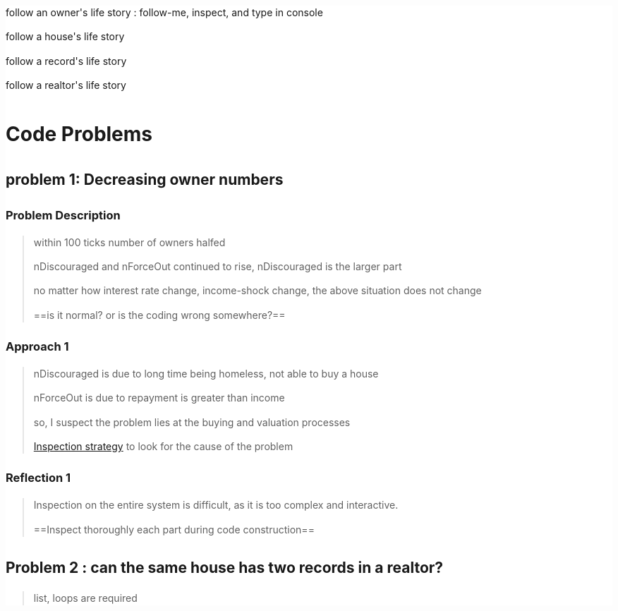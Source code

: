 follow an owner's life story : follow-me, inspect, and type in console 

follow a house's life story

follow a record's life story 

follow a realtor's life story

# Code Problems 

## problem 1: Decreasing owner numbers

### Problem Description

> within 100 ticks number of owners halfed
>
> nDiscouraged and nForceOut continued to rise, nDiscouraged is the larger part
>
> no matter how interest rate change, income-shock change, the above situation does not change 
>
> ==is it normal? or is the coding wrong somewhere?== 

### Approach 1

> nDiscouraged is due to long time being homeless, not able to buy a house 
>
> nForceOut is due to repayment is greater than income 
>
> so, I suspect the problem lies at the buying and valuation processes 
>
> [Inspection strategy](https://github.com/EmbraceLife/shendusuipian/blob/8aec0a6fa95307dfeeaf664218426cb3ce28099b/complexity_demos/Housing%20market%20in%20process#L693) to look for the cause of the problem

### Reflection 1

> Inspection on the entire system is difficult, as it is too complex and interactive. 
>
> ==Inspect thoroughly each part during code construction== 

## Problem 2 : can the same house has two records in a realtor?

> list, loops are required 
